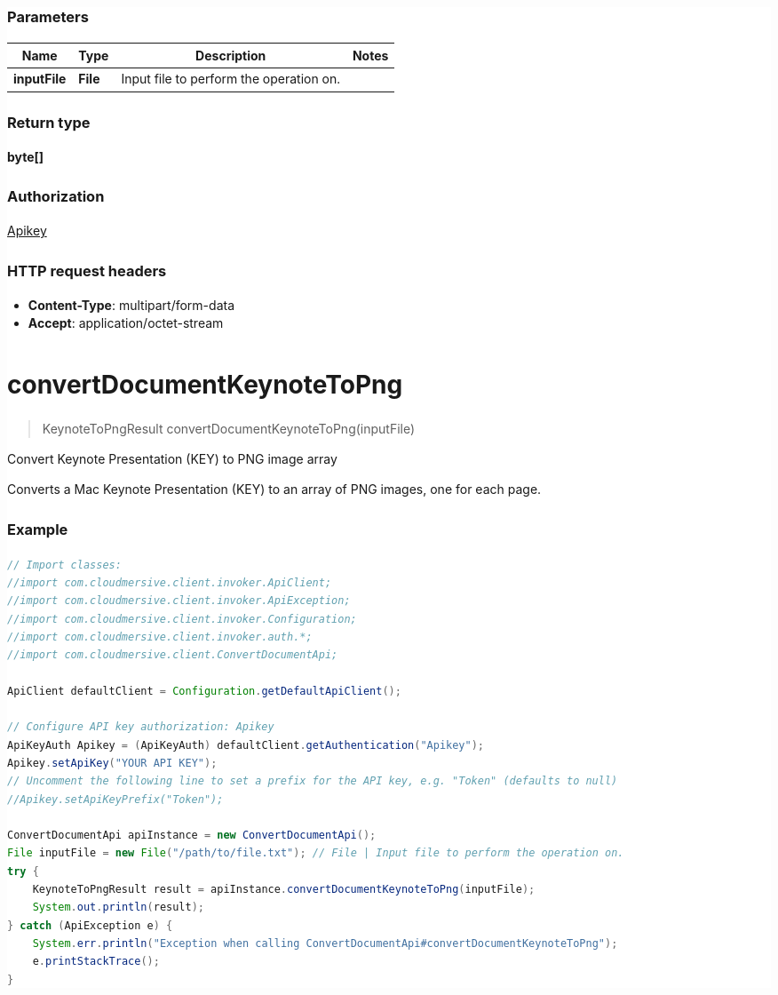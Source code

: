 ### Parameters

Name | Type | Description  | Notes
------------- | ------------- | ------------- | -------------
 **inputFile** | **File**| Input file to perform the operation on. |

### Return type

**byte[]**

### Authorization

[Apikey](../README.md#Apikey)

### HTTP request headers

 - **Content-Type**: multipart/form-data
 - **Accept**: application/octet-stream

<a name="convertDocumentKeynoteToPng"></a>
# **convertDocumentKeynoteToPng**
> KeynoteToPngResult convertDocumentKeynoteToPng(inputFile)

Convert Keynote Presentation (KEY) to PNG image array

Converts a Mac Keynote Presentation (KEY) to an array of PNG images, one for each page.

### Example
```java
// Import classes:
//import com.cloudmersive.client.invoker.ApiClient;
//import com.cloudmersive.client.invoker.ApiException;
//import com.cloudmersive.client.invoker.Configuration;
//import com.cloudmersive.client.invoker.auth.*;
//import com.cloudmersive.client.ConvertDocumentApi;

ApiClient defaultClient = Configuration.getDefaultApiClient();

// Configure API key authorization: Apikey
ApiKeyAuth Apikey = (ApiKeyAuth) defaultClient.getAuthentication("Apikey");
Apikey.setApiKey("YOUR API KEY");
// Uncomment the following line to set a prefix for the API key, e.g. "Token" (defaults to null)
//Apikey.setApiKeyPrefix("Token");

ConvertDocumentApi apiInstance = new ConvertDocumentApi();
File inputFile = new File("/path/to/file.txt"); // File | Input file to perform the operation on.
try {
    KeynoteToPngResult result = apiInstance.convertDocumentKeynoteToPng(inputFile);
    System.out.println(result);
} catch (ApiException e) {
    System.err.println("Exception when calling ConvertDocumentApi#convertDocumentKeynoteToPng");
    e.printStackTrace();
}
```
